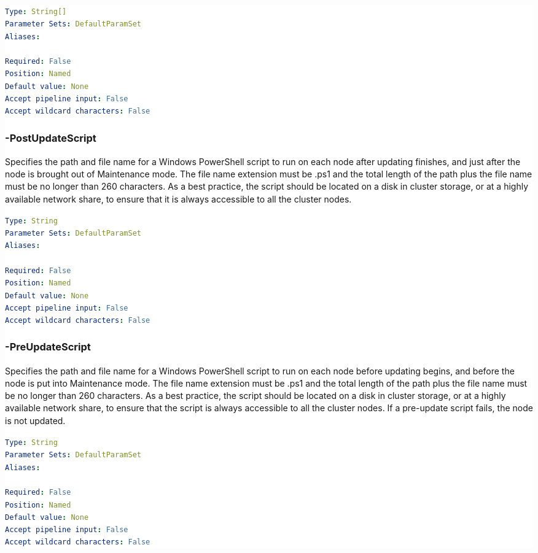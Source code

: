 ```yaml
Type: String[]
Parameter Sets: DefaultParamSet
Aliases: 

Required: False
Position: Named
Default value: None
Accept pipeline input: False
Accept wildcard characters: False
```

### -PostUpdateScript
Specifies the path and file name for a Windows PowerShell script to run on each node after updating finishes, and just after the node is brought out of Maintenance mode.
The file name extension must be .ps1 and the total length of the path plus the file name must be no longer than 260 characters.
As a best practice, the script should be located on a disk in cluster storage, or at a highly available network share, to ensure that it is always accessible to all the cluster nodes.

```yaml
Type: String
Parameter Sets: DefaultParamSet
Aliases: 

Required: False
Position: Named
Default value: None
Accept pipeline input: False
Accept wildcard characters: False
```

### -PreUpdateScript
Specifies the path and file name for a Windows PowerShell script to run on each node before updating begins, and before the node is put into Maintenance mode.
The file name extension must be .ps1 and the total length of the path plus the file name must be no longer than 260 characters.
As a best practice, the script should be located on a disk in cluster storage, or at a highly available network share, to ensure that the script is always accessible to all the cluster nodes.
If a pre-update script fails, the node is not updated.

```yaml
Type: String
Parameter Sets: DefaultParamSet
Aliases: 

Required: False
Position: Named
Default value: None
Accept pipeline input: False
Accept wildcard characters: False
```
